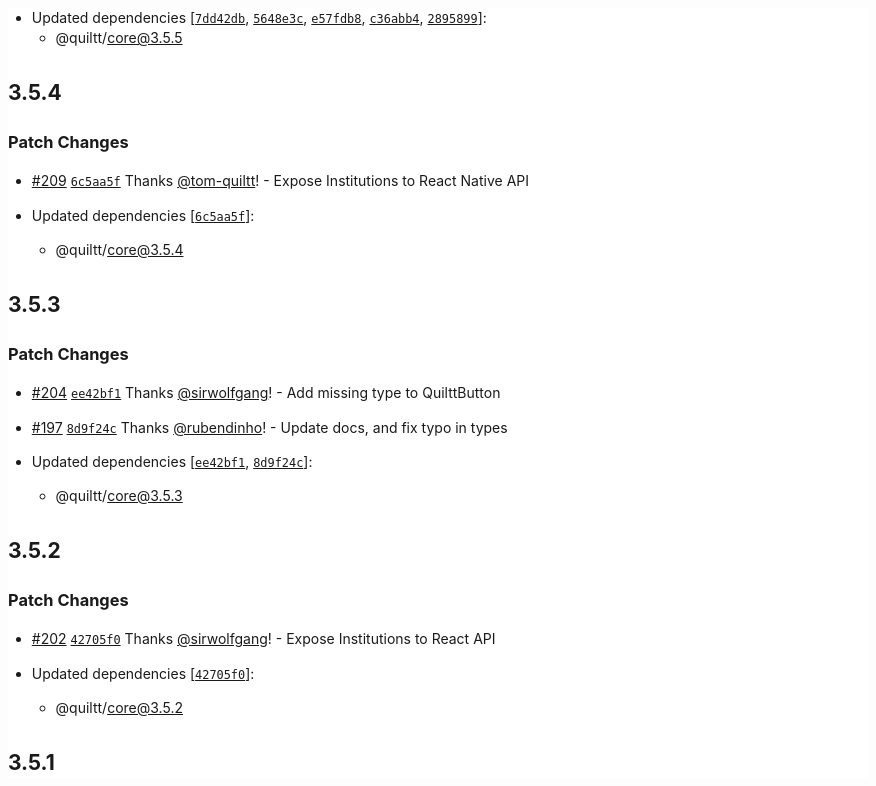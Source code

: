 - Updated dependencies [[`7dd42db`](https://github.com/quiltt/quiltt-js/commit/7dd42dbc744805d68fbff8fbed73a4bd68022b44), [`5648e3c`](https://github.com/quiltt/quiltt-js/commit/5648e3c91d572d97ad88115710ab840b98e1d469), [`e57fdb8`](https://github.com/quiltt/quiltt-js/commit/e57fdb8c21e90b6a3492bc7a0c858031384caebf), [`c36abb4`](https://github.com/quiltt/quiltt-js/commit/c36abb47cffea3d754fd243b321f2ae50518c297), [`2895899`](https://github.com/quiltt/quiltt-js/commit/289589913c55f8dad2e818d71c4be39c93e5a52a)]:
  - @quiltt/core@3.5.5

## 3.5.4

### Patch Changes

- [#209](https://github.com/quiltt/quiltt-js/pull/209) [`6c5aa5f`](https://github.com/quiltt/quiltt-js/commit/6c5aa5fb0212f9dce84e71fe91e2182f463f7318) Thanks [@tom-quiltt](https://github.com/tom-quiltt)! - Expose Institutions to React Native API

- Updated dependencies [[`6c5aa5f`](https://github.com/quiltt/quiltt-js/commit/6c5aa5fb0212f9dce84e71fe91e2182f463f7318)]:
  - @quiltt/core@3.5.4

## 3.5.3

### Patch Changes

- [#204](https://github.com/quiltt/quiltt-js/pull/204) [`ee42bf1`](https://github.com/quiltt/quiltt-js/commit/ee42bf137db1029807df49f66ff7e57117e8ace9) Thanks [@sirwolfgang](https://github.com/sirwolfgang)! - Add missing type to QuilttButton

- [#197](https://github.com/quiltt/quiltt-js/pull/197) [`8d9f24c`](https://github.com/quiltt/quiltt-js/commit/8d9f24c59102db5dc665195a6145cfac2c80e2c0) Thanks [@rubendinho](https://github.com/rubendinho)! - Update docs, and fix typo in types

- Updated dependencies [[`ee42bf1`](https://github.com/quiltt/quiltt-js/commit/ee42bf137db1029807df49f66ff7e57117e8ace9), [`8d9f24c`](https://github.com/quiltt/quiltt-js/commit/8d9f24c59102db5dc665195a6145cfac2c80e2c0)]:
  - @quiltt/core@3.5.3

## 3.5.2

### Patch Changes

- [#202](https://github.com/quiltt/quiltt-js/pull/202) [`42705f0`](https://github.com/quiltt/quiltt-js/commit/42705f0e01b0adb35ab627697169433e1065a8f0) Thanks [@sirwolfgang](https://github.com/sirwolfgang)! - Expose Institutions to React API

- Updated dependencies [[`42705f0`](https://github.com/quiltt/quiltt-js/commit/42705f0e01b0adb35ab627697169433e1065a8f0)]:
  - @quiltt/core@3.5.2

## 3.5.1
